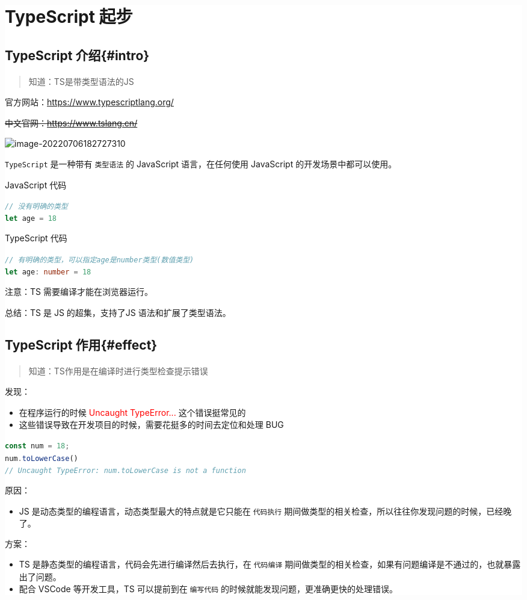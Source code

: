 # TypeScript 起步



## TypeScript 介绍{#intro}

> 知道：TS是带类型语法的JS


官方网站：https://www.typescriptlang.org/

~~中文官网：https://www.tslang.cn/~~

![image-20220706182727310](/assets/image-20220706182727310.png)

`TypeScript` 是一种带有 `类型语法` 的 JavaScript 语言，在任何使用 JavaScript 的开发场景中都可以使用。

JavaScript 代码

```js
// 没有明确的类型
let age = 18
```

TypeScript 代码

```typescript
// 有明确的类型，可以指定age是number类型(数值类型)
let age: number = 18
```


注意：TS 需要编译才能在浏览器运行。

总结：TS 是 JS 的超集，支持了JS 语法和扩展了类型语法。



## TypeScript 作用{#effect}

> 知道：TS作用是在编译时进行类型检查提示错误

发现：

- 在程序运行的时候 <span style="color:red">Uncaught TypeError...</span> 这个错误挺常见的
- 这些错误导致在开发项目的时候，需要花挺多的时间去定位和处理 BUG

```js
const num = 18;
num.toLowerCase() 
// Uncaught TypeError: num.toLowerCase is not a function
```

原因：

- JS 是动态类型的编程语言，动态类型最大的特点就是它只能在 `代码执行` 期间做类型的相关检查，所以往往你发现问题的时候，已经晚了。

方案：

- TS 是静态类型的编程语言，代码会先进行编译然后去执行，在 `代码编译` 期间做类型的相关检查，如果有问题编译是不通过的，也就暴露出了问题。
- 配合 VSCode 等开发工具，TS 可以提前到在 `编写代码` 的时候就能发现问题，更准确更快的处理错误。
